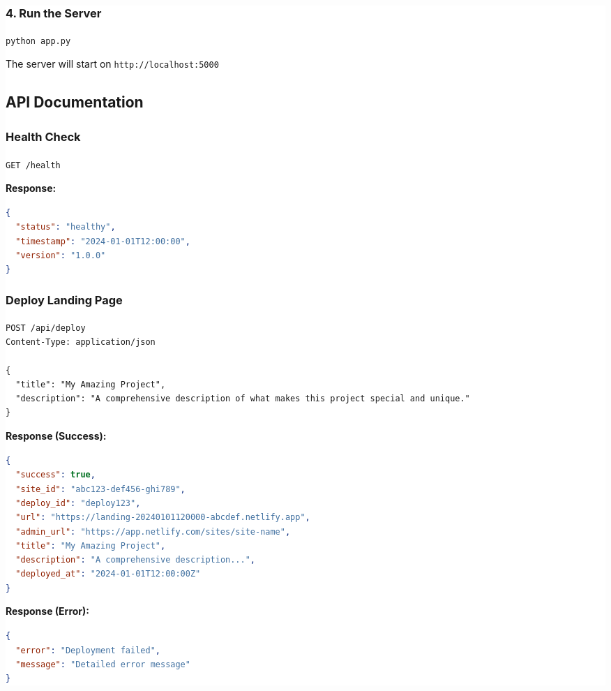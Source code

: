 ### 4. Run the Server

```bash
python app.py
```

The server will start on `http://localhost:5000`

## API Documentation

### Health Check
```http
GET /health
```

**Response:**
```json
{
  "status": "healthy",
  "timestamp": "2024-01-01T12:00:00",
  "version": "1.0.0"
}
```

### Deploy Landing Page
```http
POST /api/deploy
Content-Type: application/json

{
  "title": "My Amazing Project",
  "description": "A comprehensive description of what makes this project special and unique."
}
```

**Response (Success):**
```json
{
  "success": true,
  "site_id": "abc123-def456-ghi789",
  "deploy_id": "deploy123",
  "url": "https://landing-20240101120000-abcdef.netlify.app",
  "admin_url": "https://app.netlify.com/sites/site-name",
  "title": "My Amazing Project",
  "description": "A comprehensive description...",
  "deployed_at": "2024-01-01T12:00:00Z"
}
```

**Response (Error):**
```json
{
  "error": "Deployment failed",
  "message": "Detailed error message"
}
```

